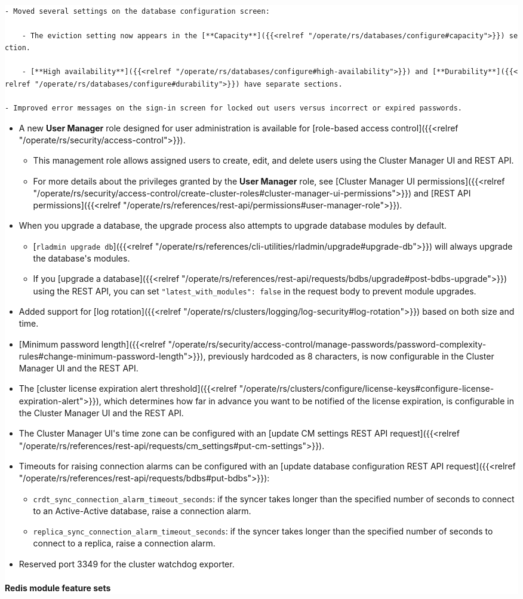     - Moved several settings on the database configuration screen:
    
        - The eviction setting now appears in the [**Capacity**]({{<relref "/operate/rs/databases/configure#capacity">}}) section.

        - [**High availability**]({{<relref "/operate/rs/databases/configure#high-availability">}}) and [**Durability**]({{<relref "/operate/rs/databases/configure#durability">}}) have separate sections.

    - Improved error messages on the sign-in screen for locked out users versus incorrect or expired passwords.

- A new **User Manager** role designed for user administration is available for [role-based access control]({{<relref "/operate/rs/security/access-control">}}).

    - This management role allows assigned users to create, edit, and delete users using the Cluster Manager UI and REST API.

    - For more details about the privileges granted by the **User Manager** role, see [Cluster Manager UI permissions]({{<relref "/operate/rs/security/access-control/create-cluster-roles#cluster-manager-ui-permissions">}}) and [REST API permissions]({{<relref "/operate/rs/references/rest-api/permissions#user-manager-role">}}).

- When you upgrade a database, the upgrade process also attempts to upgrade database modules by default.

    - [`rladmin upgrade db`]({{<relref "/operate/rs/references/cli-utilities/rladmin/upgrade#upgrade-db">}}) will always upgrade the database's modules.

    - If you [upgrade a database]({{<relref "/operate/rs/references/rest-api/requests/bdbs/upgrade#post-bdbs-upgrade">}}) using the REST API, you can set `"latest_with_modules": false` in the request body to prevent module upgrades.

- Added support for [log rotation]({{<relref "/operate/rs/clusters/logging/log-security#log-rotation">}}) based on both size and time.

- [Minimum password length]({{<relref "/operate/rs/security/access-control/manage-passwords/password-complexity-rules#change-minimum-password-length">}}), previously hardcoded as 8 characters, is now configurable in the Cluster Manager UI and the REST API.

- The [cluster license expiration alert threshold]({{<relref "/operate/rs/clusters/configure/license-keys#configure-license-expiration-alert">}}), which determines how far in advance you want to be notified of the license expiration, is configurable in the Cluster Manager UI and the REST API.

- The Cluster Manager UI's time zone can be configured with an [update CM settings REST API request]({{<relref "/operate/rs/references/rest-api/requests/cm_settings#put-cm-settings">}}).

- Timeouts for raising connection alarms can be configured with an [update database configuration REST API request]({{<relref "/operate/rs/references/rest-api/requests/bdbs#put-bdbs">}}):

    - `crdt_sync_connection_alarm_timeout_seconds`: if the syncer takes longer than the specified number of seconds to connect to an Active-Active database, raise a connection alarm.

    - `replica_sync_connection_alarm_timeout_seconds`: if the syncer takes longer than the specified number of seconds to connect to a replica, raise a connection alarm.

- Reserved port 3349 for the cluster watchdog exporter.

#### Redis module feature sets
